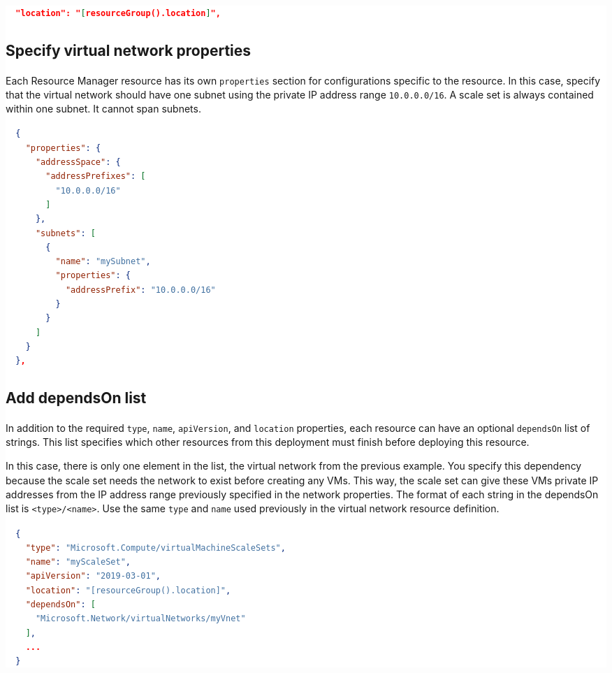 ```json
  "location": "[resourceGroup().location]",
```

## Specify virtual network properties

Each Resource Manager resource has its own `properties` section for configurations specific to the resource. In this case, specify that the virtual network should have one subnet using the private IP address range `10.0.0.0/16`. A scale set is always contained within one subnet. It cannot span subnets.

```json
  {
    "properties": {
      "addressSpace": {
        "addressPrefixes": [
          "10.0.0.0/16"
        ]
      },
      "subnets": [
        {
          "name": "mySubnet",
          "properties": {
            "addressPrefix": "10.0.0.0/16"
          }
        }
      ]
    }
  },
```

## Add dependsOn list

In addition to the required `type`, `name`, `apiVersion`, and `location` properties, each resource can have an optional `dependsOn` list of strings. This list specifies which other resources from this deployment must finish before deploying this resource.

In this case, there is only one element in the list, the virtual network from the previous example. You specify this dependency because the scale set needs the network to exist before creating any VMs. This way, the scale set can give these VMs private IP addresses from the IP address range previously specified in the network properties. The format of each string in the dependsOn list is `<type>/<name>`. Use the same `type` and `name` used previously in the virtual network resource definition.

```json
  {
    "type": "Microsoft.Compute/virtualMachineScaleSets",
    "name": "myScaleSet",
    "apiVersion": "2019-03-01",
    "location": "[resourceGroup().location]",
    "dependsOn": [
      "Microsoft.Network/virtualNetworks/myVnet"
    ],
    ...
  }
```
